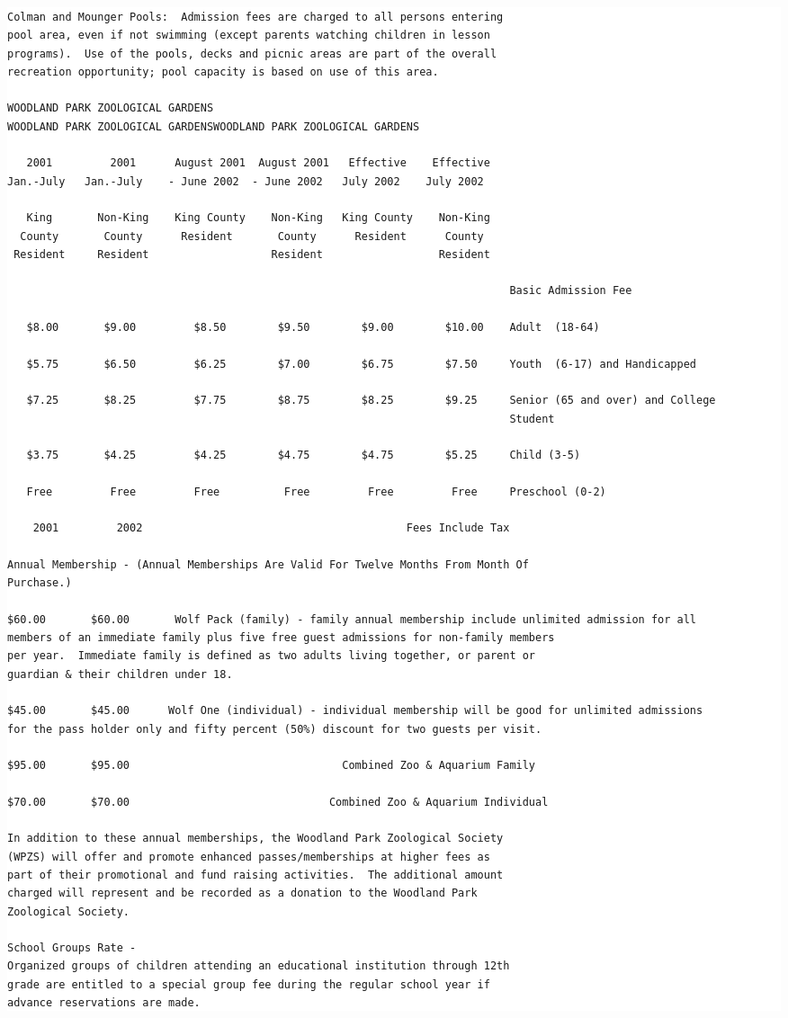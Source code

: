     Colman and Mounger Pools:  Admission fees are charged to all persons entering  
    pool area, even if not swimming (except parents watching children in lesson  
    programs).  Use of the pools, decks and picnic areas are part of the overall  
    recreation opportunity; pool capacity is based on use of this area.  
  
    WOODLAND PARK ZOOLOGICAL GARDENS  
    WOODLAND PARK ZOOLOGICAL GARDENSWOODLAND PARK ZOOLOGICAL GARDENS  
  
       2001         2001      August 2001  August 2001   Effective    Effective  
    Jan.-July   Jan.-July    - June 2002  - June 2002   July 2002    July 2002  
  
       King       Non-King    King County    Non-King   King County    Non-King  
      County       County      Resident       County      Resident      County  
     Resident     Resident                   Resident                  Resident  
  
                                                                                  Basic Admission Fee  
  
       $8.00       $9.00         $8.50        $9.50        $9.00        $10.00    Adult  (18-64)  
  
       $5.75       $6.50         $6.25        $7.00        $6.75        $7.50     Youth  (6-17) and Handicapped  
  
       $7.25       $8.25         $7.75        $8.75        $8.25        $9.25     Senior (65 and over) and College  
                                                                                  Student  
  
       $3.75       $4.25         $4.25        $4.75        $4.75        $5.25     Child (3-5)  
  
       Free         Free         Free          Free         Free         Free     Preschool (0-2)  
  
        2001         2002                                         Fees Include Tax  
  
    Annual Membership - (Annual Memberships Are Valid For Twelve Months From Month Of  
    Purchase.)  
  
    $60.00       $60.00       Wolf Pack (family) - family annual membership include unlimited admission for all  
    members of an immediate family plus five free guest admissions for non-family members  
    per year.  Immediate family is defined as two adults living together, or parent or  
    guardian & their children under 18.  
  
    $45.00       $45.00      Wolf One (individual) - individual membership will be good for unlimited admissions  
    for the pass holder only and fifty percent (50%) discount for two guests per visit.  
  
    $95.00       $95.00                                 Combined Zoo & Aquarium Family  
  
    $70.00       $70.00                               Combined Zoo & Aquarium Individual  
  
    In addition to these annual memberships, the Woodland Park Zoological Society  
    (WPZS) will offer and promote enhanced passes/memberships at higher fees as  
    part of their promotional and fund raising activities.  The additional amount  
    charged will represent and be recorded as a donation to the Woodland Park  
    Zoological Society.  
  
    School Groups Rate -  
    Organized groups of children attending an educational institution through 12th  
    grade are entitled to a special group fee during the regular school year if  
    advance reservations are made.  
  